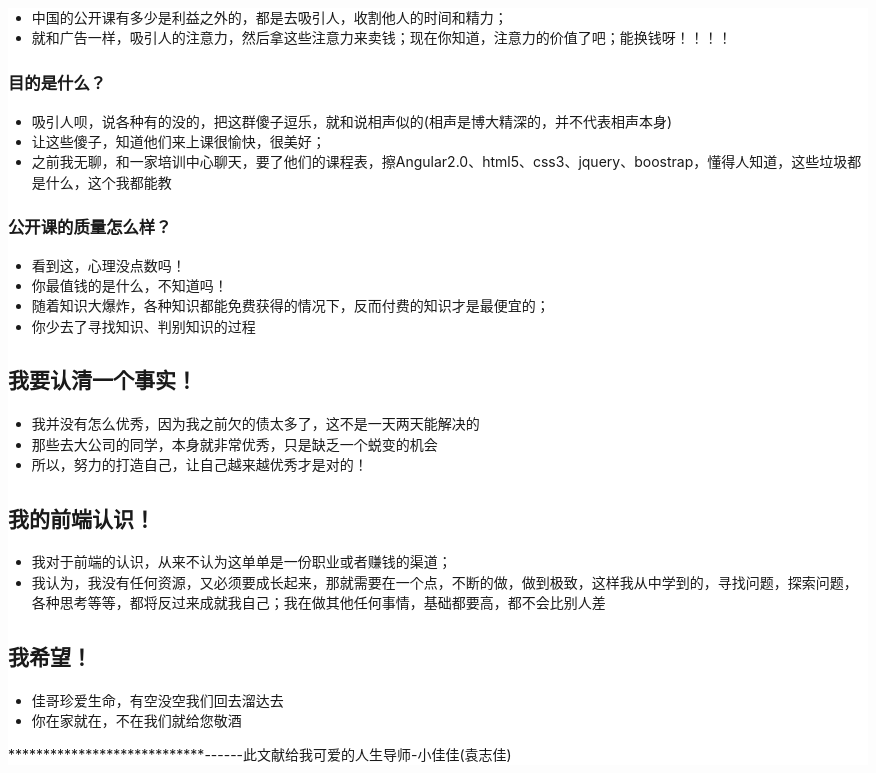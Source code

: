* 中国的公开课有多少是利益之外的，都是去吸引人，收割他人的时间和精力；
* 就和广告一样，吸引人的注意力，然后拿这些注意力来卖钱；现在你知道，注意力的价值了吧；能换钱呀！！！！

### 目的是什么？

* 吸引人呗，说各种有的没的，把这群傻子逗乐，就和说相声似的(相声是博大精深的，并不代表相声本身)
* 让这些傻子，知道他们来上课很愉快，很美好；
* 之前我无聊，和一家培训中心聊天，要了他们的课程表，擦Angular2.0、html5、css3、jquery、boostrap，懂得人知道，这些垃圾都是什么，这个我都能教

### 公开课的质量怎么样？

* 看到这，心理没点数吗！
* 你最值钱的是什么，不知道吗！
* 随着知识大爆炸，各种知识都能免费获得的情况下，反而付费的知识才是最便宜的；
* 你少去了寻找知识、判别知识的过程

## 我要认清一个事实！

* 我并没有怎么优秀，因为我之前欠的债太多了，这不是一天两天能解决的
* 那些去大公司的同学，本身就非常优秀，只是缺乏一个蜕变的机会
* 所以，努力的打造自己，让自己越来越优秀才是对的！

## 我的前端认识！

* 我对于前端的认识，从来不认为这单单是一份职业或者赚钱的渠道；
* 我认为，我没有任何资源，又必须要成长起来，那就需要在一个点，不断的做，做到极致，这样我从中学到的，寻找问题，探索问题，各种思考等等，都将反过来成就我自己；我在做其他任何事情，基础都要高，都不会比别人差

## 我希望！

* 佳哥珍爱生命，有空没空我们回去溜达去
* 你在家就在，不在我们就给您敬酒

****************************------此文献给我可爱的人生导师-小佳佳(袁志佳)

